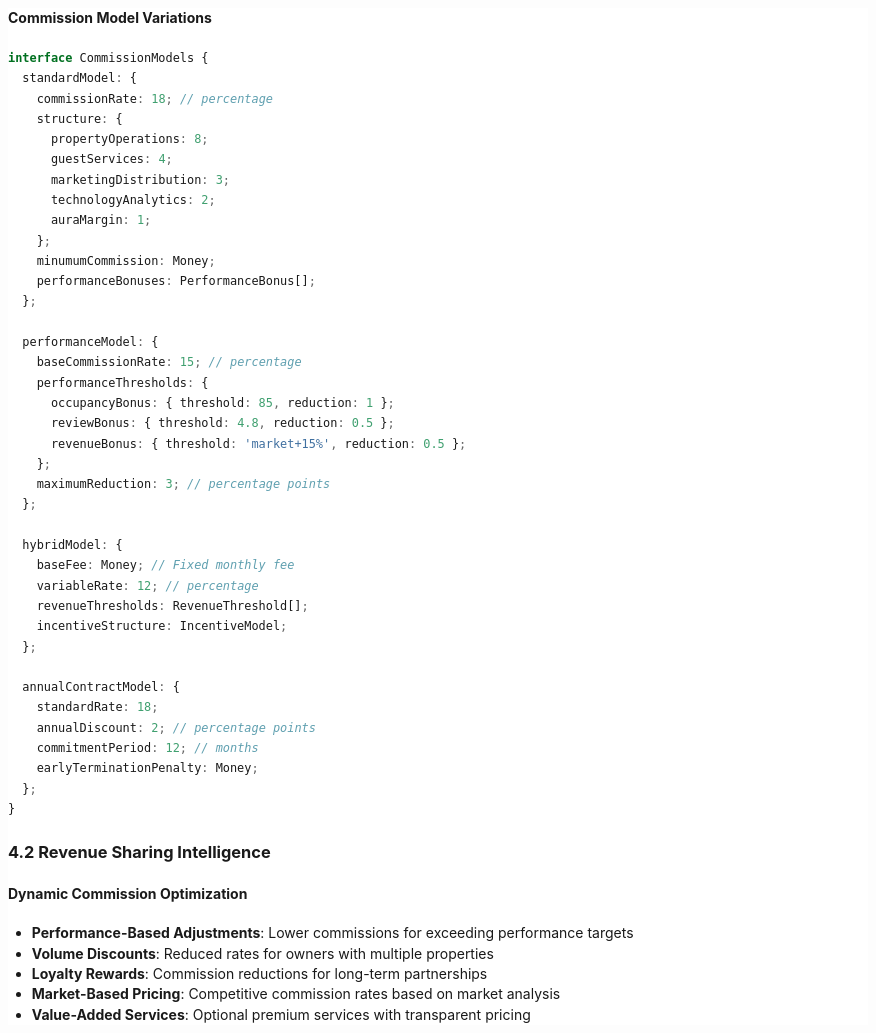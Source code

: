 #### Commission Model Variations
```typescript
interface CommissionModels {
  standardModel: {
    commissionRate: 18; // percentage
    structure: {
      propertyOperations: 8;
      guestServices: 4;
      marketingDistribution: 3;
      technologyAnalytics: 2;
      auraMargin: 1;
    };
    minumumCommission: Money;
    performanceBonuses: PerformanceBonus[];
  };
  
  performanceModel: {
    baseCommissionRate: 15; // percentage
    performanceThresholds: {
      occupancyBonus: { threshold: 85, reduction: 1 };
      reviewBonus: { threshold: 4.8, reduction: 0.5 };
      revenueBonus: { threshold: 'market+15%', reduction: 0.5 };
    };
    maximumReduction: 3; // percentage points
  };
  
  hybridModel: {
    baseFee: Money; // Fixed monthly fee
    variableRate: 12; // percentage
    revenueThresholds: RevenueThreshold[];
    incentiveStructure: IncentiveModel;
  };
  
  annualContractModel: {
    standardRate: 18;
    annualDiscount: 2; // percentage points
    commitmentPeriod: 12; // months
    earlyTerminationPenalty: Money;
  };
}
```

### 4.2 Revenue Sharing Intelligence

#### Dynamic Commission Optimization
- **Performance-Based Adjustments**: Lower commissions for exceeding performance targets
- **Volume Discounts**: Reduced rates for owners with multiple properties
- **Loyalty Rewards**: Commission reductions for long-term partnerships
- **Market-Based Pricing**: Competitive commission rates based on market analysis
- **Value-Added Services**: Optional premium services with transparent pricing
